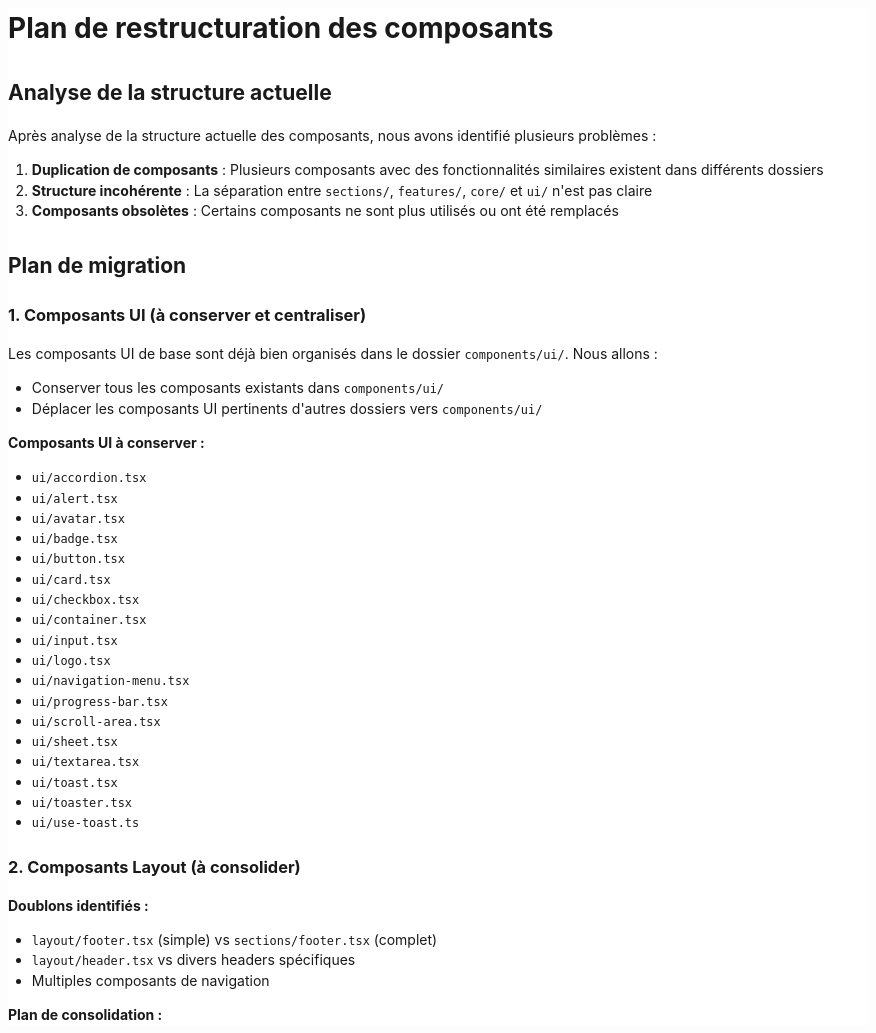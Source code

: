 # Plan de restructuration des composants

## Analyse de la structure actuelle

Après analyse de la structure actuelle des composants, nous avons identifié plusieurs problèmes :

1. **Duplication de composants** : Plusieurs composants avec des fonctionnalités similaires existent dans différents dossiers
2. **Structure incohérente** : La séparation entre `sections/`, `features/`, `core/` et `ui/` n'est pas claire
3. **Composants obsolètes** : Certains composants ne sont plus utilisés ou ont été remplacés

## Plan de migration

### 1. Composants UI (à conserver et centraliser)

Les composants UI de base sont déjà bien organisés dans le dossier `components/ui/`. Nous allons :

- Conserver tous les composants existants dans `components/ui/`
- Déplacer les composants UI pertinents d'autres dossiers vers `components/ui/`

**Composants UI à conserver :**

- `ui/accordion.tsx`
- `ui/alert.tsx`
- `ui/avatar.tsx`
- `ui/badge.tsx`
- `ui/button.tsx`
- `ui/card.tsx`
- `ui/checkbox.tsx`
- `ui/container.tsx`
- `ui/input.tsx`
- `ui/logo.tsx`
- `ui/navigation-menu.tsx`
- `ui/progress-bar.tsx`
- `ui/scroll-area.tsx`
- `ui/sheet.tsx`
- `ui/textarea.tsx`
- `ui/toast.tsx`
- `ui/toaster.tsx`
- `ui/use-toast.ts`

### 2. Composants Layout (à consolider)

**Doublons identifiés :**

- `layout/footer.tsx` (simple) vs `sections/footer.tsx` (complet)
- `layout/header.tsx` vs divers headers spécifiques
- Multiples composants de navigation

**Plan de consolidation :**

